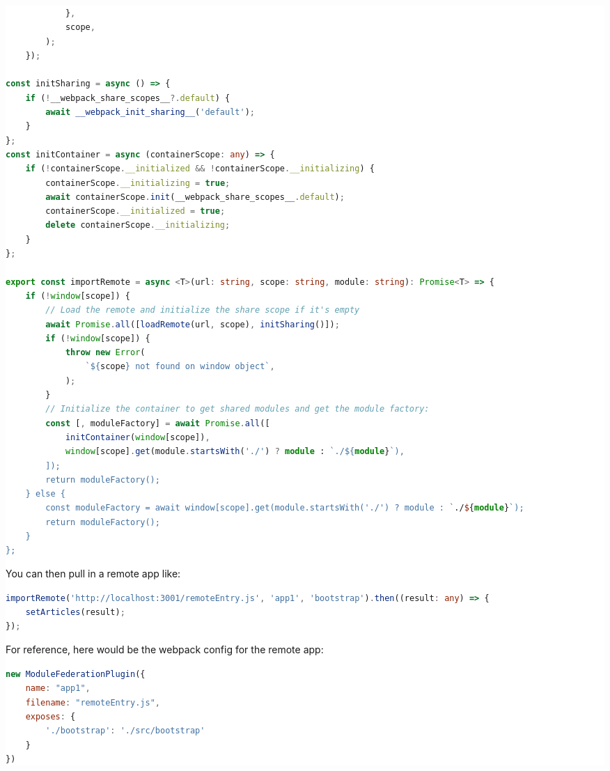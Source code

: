 ```typescript
            },
            scope,
        );
    });

const initSharing = async () => {
    if (!__webpack_share_scopes__?.default) {
        await __webpack_init_sharing__('default');
    }
};
const initContainer = async (containerScope: any) => {
    if (!containerScope.__initialized && !containerScope.__initializing) {
        containerScope.__initializing = true;
        await containerScope.init(__webpack_share_scopes__.default);
        containerScope.__initialized = true;
        delete containerScope.__initializing;
    }
};

export const importRemote = async <T>(url: string, scope: string, module: string): Promise<T> => {
    if (!window[scope]) {
        // Load the remote and initialize the share scope if it's empty
        await Promise.all([loadRemote(url, scope), initSharing()]);
        if (!window[scope]) {
            throw new Error(
                `${scope} not found on window object`,
            );
        }
        // Initialize the container to get shared modules and get the module factory:
        const [, moduleFactory] = await Promise.all([
            initContainer(window[scope]),
            window[scope].get(module.startsWith('./') ? module : `./${module}`),
        ]);
        return moduleFactory();
    } else {
        const moduleFactory = await window[scope].get(module.startsWith('./') ? module : `./${module}`);
        return moduleFactory();
    }
};
```

You can then pull in a remote app like:

```typescript
importRemote('http://localhost:3001/remoteEntry.js', 'app1', 'bootstrap').then((result: any) => {
    setArticles(result);
});
```

For reference, here would be the webpack config for the remote app:

```javascript
new ModuleFederationPlugin({
    name: "app1",
    filename: "remoteEntry.js",
    exposes: {
        './bootstrap': './src/bootstrap'
    }
})
```

